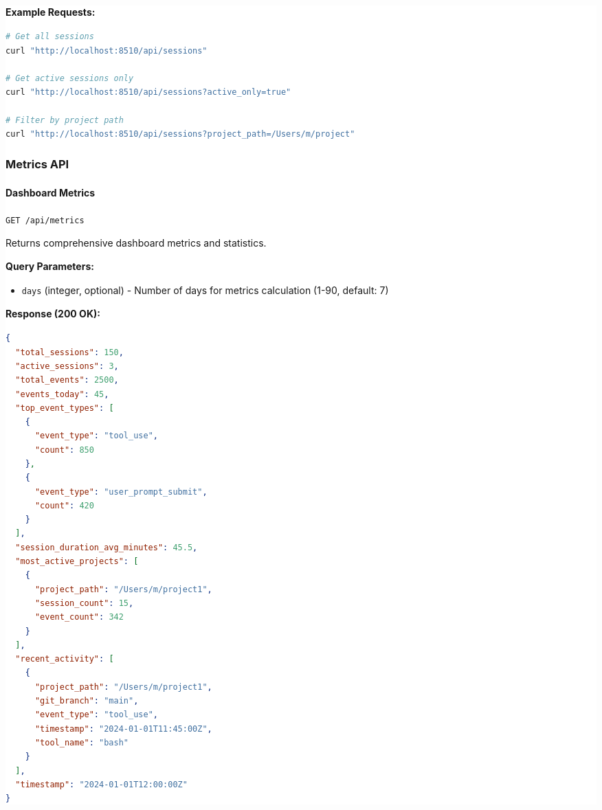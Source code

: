 **Example Requests:**
```bash
# Get all sessions
curl "http://localhost:8510/api/sessions"

# Get active sessions only
curl "http://localhost:8510/api/sessions?active_only=true"

# Filter by project path
curl "http://localhost:8510/api/sessions?project_path=/Users/m/project"
```

### Metrics API

#### Dashboard Metrics
```http
GET /api/metrics
```

Returns comprehensive dashboard metrics and statistics.

**Query Parameters:**
- `days` (integer, optional) - Number of days for metrics calculation (1-90, default: 7)

**Response (200 OK):**
```json
{
  "total_sessions": 150,
  "active_sessions": 3,
  "total_events": 2500,
  "events_today": 45,
  "top_event_types": [
    {
      "event_type": "tool_use",
      "count": 850
    },
    {
      "event_type": "user_prompt_submit", 
      "count": 420
    }
  ],
  "session_duration_avg_minutes": 45.5,
  "most_active_projects": [
    {
      "project_path": "/Users/m/project1",
      "session_count": 15,
      "event_count": 342
    }
  ],
  "recent_activity": [
    {
      "project_path": "/Users/m/project1",
      "git_branch": "main",
      "event_type": "tool_use",
      "timestamp": "2024-01-01T11:45:00Z",
      "tool_name": "bash"
    }
  ],
  "timestamp": "2024-01-01T12:00:00Z"
}
```
